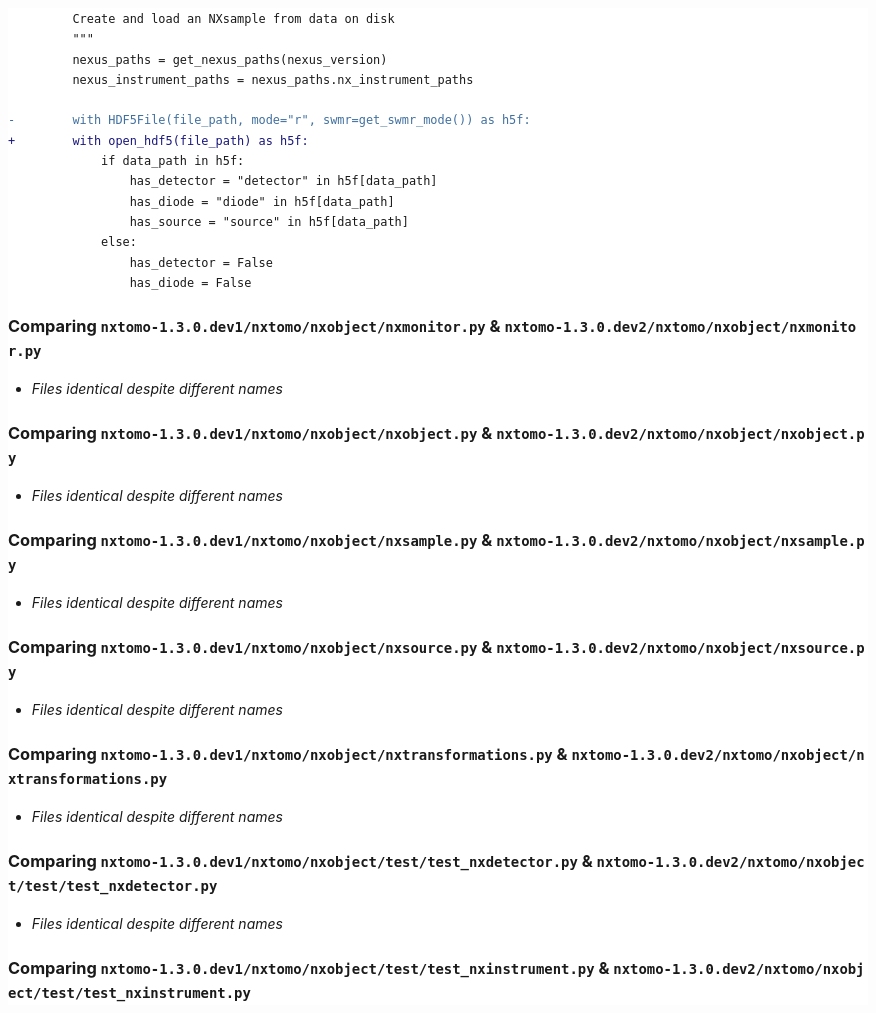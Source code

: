 ```diff
         Create and load an NXsample from data on disk
         """
         nexus_paths = get_nexus_paths(nexus_version)
         nexus_instrument_paths = nexus_paths.nx_instrument_paths
 
-        with HDF5File(file_path, mode="r", swmr=get_swmr_mode()) as h5f:
+        with open_hdf5(file_path) as h5f:
             if data_path in h5f:
                 has_detector = "detector" in h5f[data_path]
                 has_diode = "diode" in h5f[data_path]
                 has_source = "source" in h5f[data_path]
             else:
                 has_detector = False
                 has_diode = False
```

### Comparing `nxtomo-1.3.0.dev1/nxtomo/nxobject/nxmonitor.py` & `nxtomo-1.3.0.dev2/nxtomo/nxobject/nxmonitor.py`

 * *Files identical despite different names*

### Comparing `nxtomo-1.3.0.dev1/nxtomo/nxobject/nxobject.py` & `nxtomo-1.3.0.dev2/nxtomo/nxobject/nxobject.py`

 * *Files identical despite different names*

### Comparing `nxtomo-1.3.0.dev1/nxtomo/nxobject/nxsample.py` & `nxtomo-1.3.0.dev2/nxtomo/nxobject/nxsample.py`

 * *Files identical despite different names*

### Comparing `nxtomo-1.3.0.dev1/nxtomo/nxobject/nxsource.py` & `nxtomo-1.3.0.dev2/nxtomo/nxobject/nxsource.py`

 * *Files identical despite different names*

### Comparing `nxtomo-1.3.0.dev1/nxtomo/nxobject/nxtransformations.py` & `nxtomo-1.3.0.dev2/nxtomo/nxobject/nxtransformations.py`

 * *Files identical despite different names*

### Comparing `nxtomo-1.3.0.dev1/nxtomo/nxobject/test/test_nxdetector.py` & `nxtomo-1.3.0.dev2/nxtomo/nxobject/test/test_nxdetector.py`

 * *Files identical despite different names*

### Comparing `nxtomo-1.3.0.dev1/nxtomo/nxobject/test/test_nxinstrument.py` & `nxtomo-1.3.0.dev2/nxtomo/nxobject/test/test_nxinstrument.py`
